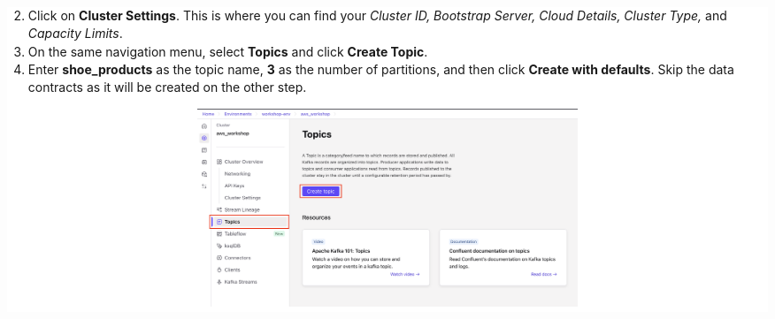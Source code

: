</div>

2. Click on **Cluster Settings**. This is where you can find your *Cluster ID, Bootstrap Server, Cloud Details, Cluster Type,* and *Capacity Limits*.
3. On the same navigation menu, select **Topics** and click **Create Topic**. 
4. Enter **shoe_products** as the topic name, **3** as the number of partitions, and then click **Create with defaults**. Skip the data contracts as it will be created on the other step. 

<div align="center" padding=25px>
    <img src="images/create-topic1.png" width=50% height=50%>
</div>

<div align="center" padding=25px>
